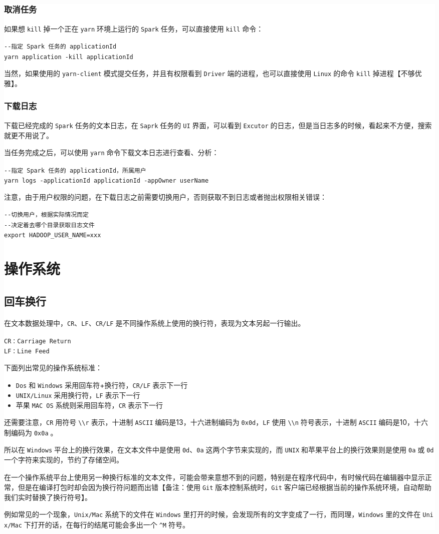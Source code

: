 ### 取消任务

如果想 `kill` 掉一个正在 `yarn` 环境上运行的 `Spark` 任务，可以直接使用 `kill` 命令：

```
--指定 Spark 任务的 applicationId
yarn application -kill applicationId
```

当然，如果使用的 `yarn-client` 模式提交任务，并且有权限看到 `Driver` 端的进程，也可以直接使用 `Linux` 的命令 `kill` 掉进程【不够优雅】。

### 下载日志

下载已经完成的 `Spark` 任务的文本日志，在 `Saprk` 任务的 `UI` 界面，可以看到 `Excutor` 的日志，但是当日志多的时候，看起来不方便，搜索就更不用说了。

当任务完成之后，可以使用 `yarn` 命令下载文本日志进行查看、分析：

```
--指定 Spark 任务的 applicationId，所属用户
yarn logs -applicationId applicationId -appOwner userName
```

注意，由于用户权限的问题，在下载日志之前需要切换用户，否则获取不到日志或者抛出权限相关错误：

```
--切换用户，根据实际情况而定
--决定着去哪个目录获取日志文件
export HADOOP_USER_NAME=xxx
```


# 操作系统


## 回车换行

在文本数据处理中，`CR`、`LF`、`CR/LF` 是不同操作系统上使用的换行符，表现为文本另起一行输出。

```
CR：Carriage Return
LF：Line Feed
```

下面列出常见的操作系统标准：

- `Dos` 和 `Windows` 采用回车符+换行符，`CR/LF` 表示下一行
- `UNIX/Linux` 采用换行符，`LF` 表示下一行
- 苹果 `MAC OS` 系统则采用回车符，`CR` 表示下一行

还需要注意，`CR` 用符号 `\\r` 表示，十进制 `ASCII` 编码是13，十六进制编码为 `0x0d`，`LF` 使用 `\\n` 符号表示，十进制 `ASCII` 编码是10，十六制编码为 `0x0a` 。

所以在 `Windows` 平台上的换行效果，在文本文件中是使用 `0d`、`0a` 这两个字节来实现的，而 `UNIX` 和苹果平台上的换行效果则是使用 `0a` 或 `0d` 一个字符来实现的，节约了存储空间。

在一个操作系统平台上使用另一种换行标准的文本文件，可能会带来意想不到的问题，特别是在程序代码中，有时候代码在编辑器中显示正常，但是在编译打包时却会因为换行符问题而出错【备注：使用 `Git` 版本控制系统时，`Git` 客户端已经根据当前的操作系统环境，自动帮助我们实时替换了换行符号】。

例如常见的一个现象，`Unix/Mac` 系统下的文件在 `Windows` 里打开的时候，会发现所有的文字变成了一行，而同理，`Windows` 里的文件在 `Unix/Mac` 下打开的话，在每行的结尾可能会多出一个 `^M` 符号。


